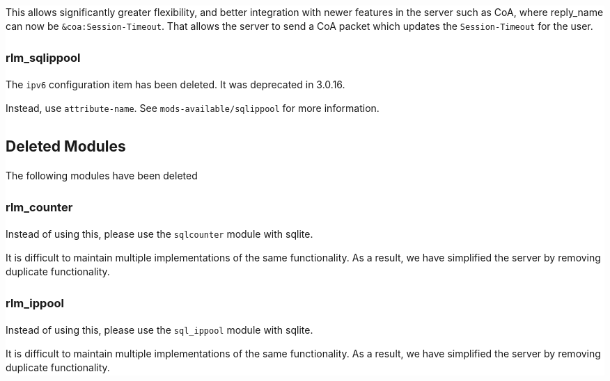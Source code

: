 This allows significantly greater flexibility, and better integration
with newer features in the server such as CoA, where reply_name can
now be `&coa:Session-Timeout`.  That allows the server to send a CoA
packet which updates the `Session-Timeout` for the user.

### rlm_sqlippool

The `ipv6` configuration item has been deleted.  It was deprecated in
3.0.16.

Instead, use `attribute-name`.  See `mods-available/sqlippool` for
more information.

## Deleted Modules

The following modules have been deleted

### rlm_counter

Instead of using this, please use the `sqlcounter` module with sqlite.

It is difficult to maintain multiple implementations of the same
functionality.  As a result, we have simplified the server by removing
duplicate functionality.

### rlm_ippool

Instead of using this, please use the `sql_ippool` module with sqlite.

It is difficult to maintain multiple implementations of the same
functionality.  As a result, we have simplified the server by removing
duplicate functionality.

